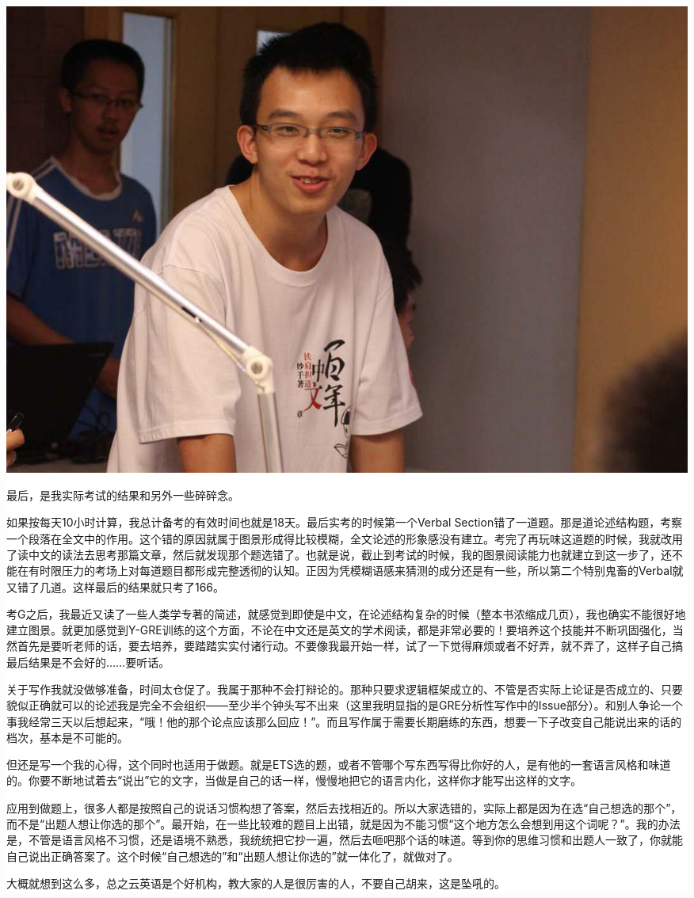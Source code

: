 ![Figure 8](/images/feedback-posts/16-8.jpg)

最后，是我实际考试的结果和另外一些碎碎念。

如果按每天10小时计算，我总计备考的有效时间也就是18天。最后实考的时候第一个Verbal Section错了一道题。那是道论述结构题，考察一个段落在全文中的作用。这个错的原因就属于图景形成得比较模糊，全文论述的形象感没有建立。考完了再玩味这道题的时候，我就改用了读中文的读法去思考那篇文章，然后就发现那个题选错了。也就是说，截止到考试的时候，我的图景阅读能力也就建立到这一步了，还不能在有时限压力的考场上对每道题目都形成完整透彻的认知。正因为凭模糊语感来猜测的成分还是有一些，所以第二个特别鬼畜的Verbal就又错了几道。这样最后的结果就只考了166。

考G之后，我最近又读了一些人类学专著的简述，就感觉到即使是中文，在论述结构复杂的时候（整本书浓缩成几页），我也确实不能很好地建立图景。就更加感觉到Y-GRE训练的这个方面，不论在中文还是英文的学术阅读，都是非常必要的！要培养这个技能并不断巩固强化，当然首先是要听老师的话，要去培养，要踏踏实实付诸行动。不要像我最开始一样，试了一下觉得麻烦或者不好弄，就不弄了，这样子自己搞最后结果是不会好的……要听话。

关于写作我就没做够准备，时间太仓促了。我属于那种不会打辩论的。那种只要求逻辑框架成立的、不管是否实际上论证是否成立的、只要貌似正确就可以的论述我是完全不会组织——至少半个钟头写不出来（这里我明显指的是GRE分析性写作中的Issue部分）。和别人争论一个事我经常三天以后想起来，“哦！他的那个论点应该那么回应！”。而且写作属于需要长期磨练的东西，想要一下子改变自己能说出来的话的档次，基本是不可能的。

但还是写一个我的心得，这个同时也适用于做题。就是ETS选的题，或者不管哪个写东西写得比你好的人，是有他的一套语言风格和味道的。你要不断地试着去“说出”它的文字，当做是自己的话一样，慢慢地把它的语言内化，这样你才能写出这样的文字。

应用到做题上，很多人都是按照自己的说话习惯构想了答案，然后去找相近的。所以大家选错的，实际上都是因为在选“自己想选的那个”，而不是“出题人想让你选的那个”。最开始，在一些比较难的题目上出错，就是因为不能习惯“这个地方怎么会想到用这个词呢？”。我的办法是，不管是语言风格不习惯，还是语境不熟悉，我统统把它抄一遍，然后去咂吧那个话的味道。等到你的思维习惯和出题人一致了，你就能自己说出正确答案了。这个时候“自己想选的”和“出题人想让你选的”就一体化了，就做对了。

大概就想到这么多，总之云英语是个好机构，教大家的人是很厉害的人，不要自己胡来，这是坠吼的。
